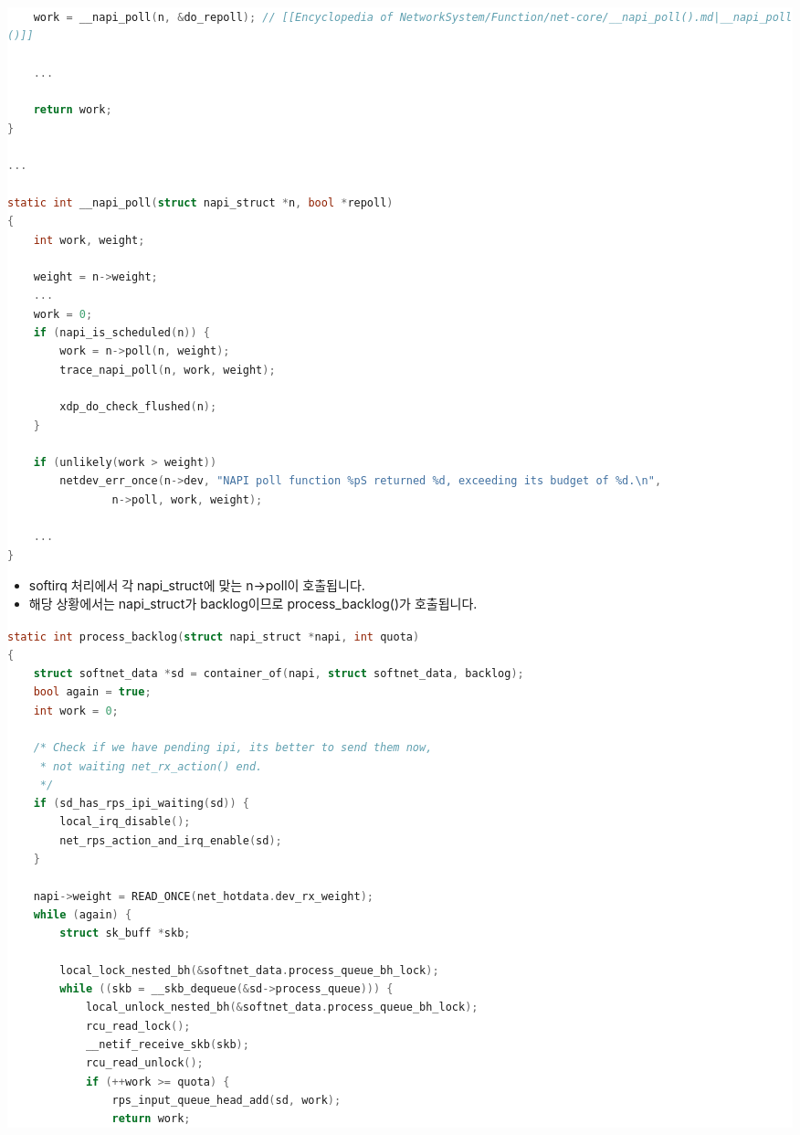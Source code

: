 ```c
	work = __napi_poll(n, &do_repoll); // [[Encyclopedia of NetworkSystem/Function/net-core/__napi_poll().md|__napi_poll()]]

	...

	return work;
}

...

static int __napi_poll(struct napi_struct *n, bool *repoll)
{
	int work, weight;

	weight = n->weight;
	...
	work = 0;
	if (napi_is_scheduled(n)) {
		work = n->poll(n, weight);
		trace_napi_poll(n, work, weight);

		xdp_do_check_flushed(n);
	}

	if (unlikely(work > weight))
		netdev_err_once(n->dev, "NAPI poll function %pS returned %d, exceeding its budget of %d.\n",
				n->poll, work, weight);

	...
}

```
- softirq 처리에서 각 napi_struct에 맞는 n->poll이 호출됩니다.
- 해당 상황에서는 napi_struct가 backlog이므로 process_backlog()가 호출됩니다.

```c
static int process_backlog(struct napi_struct *napi, int quota)
{
	struct softnet_data *sd = container_of(napi, struct softnet_data, backlog);
	bool again = true;
	int work = 0;

	/* Check if we have pending ipi, its better to send them now,
	 * not waiting net_rx_action() end.
	 */
	if (sd_has_rps_ipi_waiting(sd)) {
		local_irq_disable();
		net_rps_action_and_irq_enable(sd);
	}

	napi->weight = READ_ONCE(net_hotdata.dev_rx_weight);
	while (again) {
		struct sk_buff *skb;

		local_lock_nested_bh(&softnet_data.process_queue_bh_lock);
		while ((skb = __skb_dequeue(&sd->process_queue))) {
			local_unlock_nested_bh(&softnet_data.process_queue_bh_lock);
			rcu_read_lock();
			__netif_receive_skb(skb);
			rcu_read_unlock();
			if (++work >= quota) {
				rps_input_queue_head_add(sd, work);
				return work;
```